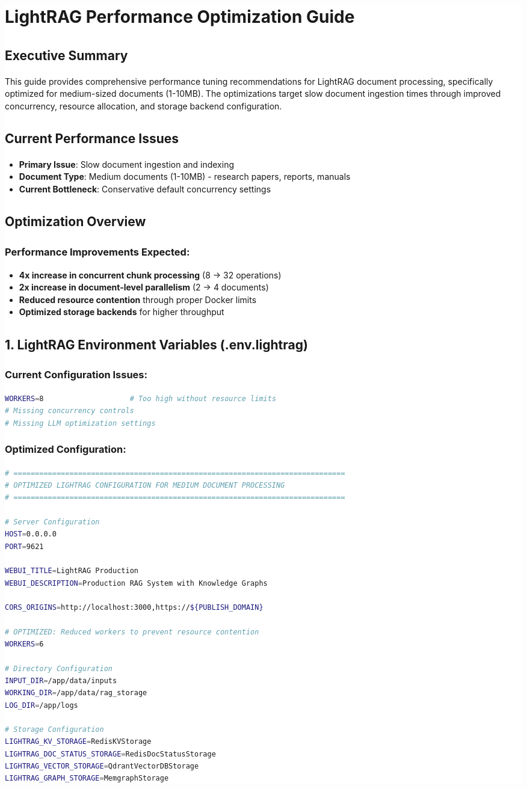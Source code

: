 # LightRAG Performance Optimization Guide

## Executive Summary

This guide provides comprehensive performance tuning recommendations for LightRAG document processing, specifically optimized for medium-sized documents (1-10MB). The optimizations target slow document ingestion times through improved concurrency, resource allocation, and storage backend configuration.

## Current Performance Issues
- **Primary Issue**: Slow document ingestion and indexing
- **Document Type**: Medium documents (1-10MB) - research papers, reports, manuals
- **Current Bottleneck**: Conservative default concurrency settings

## Optimization Overview

### Performance Improvements Expected:
- **4x increase in concurrent chunk processing** (8 → 32 operations)
- **2x increase in document-level parallelism** (2 → 4 documents)
- **Reduced resource contention** through proper Docker limits
- **Optimized storage backends** for higher throughput

## 1. LightRAG Environment Variables (.env.lightrag)

### Current Configuration Issues:
```bash
WORKERS=8                    # Too high without resource limits
# Missing concurrency controls
# Missing LLM optimization settings
```

### Optimized Configuration:
```bash
# =============================================================================
# OPTIMIZED LIGHTRAG CONFIGURATION FOR MEDIUM DOCUMENT PROCESSING
# =============================================================================

# Server Configuration
HOST=0.0.0.0
PORT=9621

WEBUI_TITLE=LightRAG Production
WEBUI_DESCRIPTION=Production RAG System with Knowledge Graphs

CORS_ORIGINS=http://localhost:3000,https://${PUBLISH_DOMAIN}

# OPTIMIZED: Reduced workers to prevent resource contention
WORKERS=6

# Directory Configuration
INPUT_DIR=/app/data/inputs
WORKING_DIR=/app/data/rag_storage
LOG_DIR=/app/logs

# Storage Configuration
LIGHTRAG_KV_STORAGE=RedisKVStorage
LIGHTRAG_DOC_STATUS_STORAGE=RedisDocStatusStorage
LIGHTRAG_VECTOR_STORAGE=QdrantVectorDBStorage
LIGHTRAG_GRAPH_STORAGE=MemgraphStorage

```
